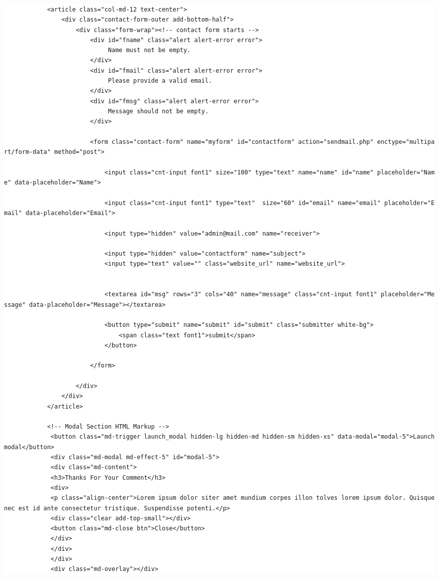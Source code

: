 
			
				<article class="col-md-12 text-center">
					<div class="contact-form-outer add-bottom-half">
						<div class="form-wrap"><!-- contact form starts -->
							<div id="fname" class="alert alert-error error">
								 Name must not be empty.
							</div>
							<div id="fmail" class="alert alert-error error">
								 Please provide a valid email.
							</div>
							<div id="fmsg" class="alert alert-error error">
								 Message should not be empty.
							</div>
							
							<form class="contact-form" name="myform" id="contactform" action="sendmail.php" enctype="multipart/form-data" method="post">

								<input class="cnt-input font1" size="100" type="text" name="name" id="name" placeholder="Name" data-placeholder="Name">

		                        <input class="cnt-input font1" type="text"  size="60" id="email" name="email" placeholder="Email" data-placeholder="Email">

		                        <input type="hidden" value="admin@mail.com" name="receiver">

		                        <input type="hidden" value="contactform" name="subject">
		                        <input type="text" value="" class="website_url" name="website_url">
		                        

		                        <textarea id="msg" rows="3" cols="40" name="message" class="cnt-input font1" placeholder="Message" data-placeholder="Message"></textarea>

		                        <button type="submit" name="submit" id="submit" class="submitter white-bg">
		                        	<span class="text font1">submit</span>
		                        </button>

							</form>	

						</div>		
					</div>
				</article>

				<!-- Modal Section HTML Markup -->
				 <button class="md-trigger launch_modal hidden-lg hidden-md hidden-sm hidden-xs" data-modal="modal-5">Launch modal</button>
				 <div class="md-modal md-effect-5" id="modal-5">
				 <div class="md-content">
				 <h3>Thanks For Your Comment</h3>
				 <div>
				 <p class="align-center">Lorem ipsum dolor siter amet mundium corpes illon tolves lorem ipsum dolor. Quisque nec est id ante consectetur tristique. Suspendisse potenti.</p>
				 <div class="clear add-top-small"></div>
				 <button class="md-close btn">Close</button>
				 </div>
				 </div>
				 </div>
				 <div class="md-overlay"></div>
